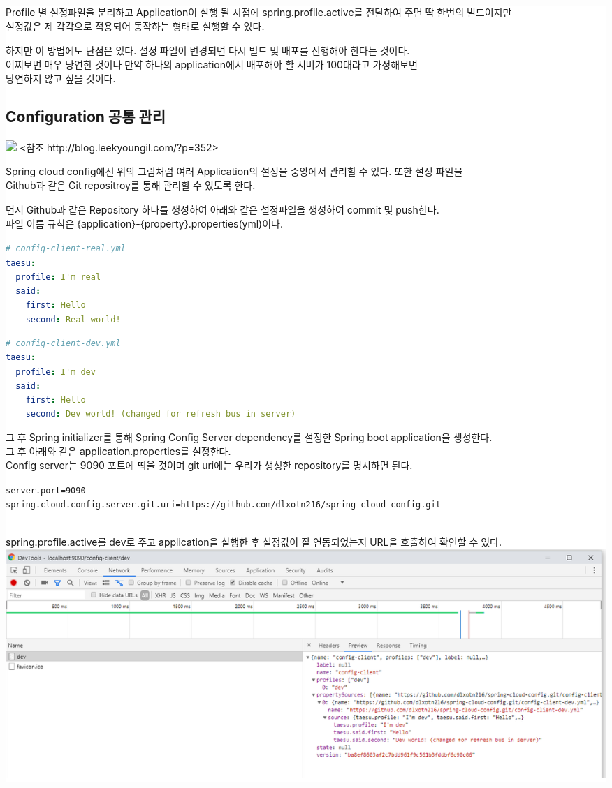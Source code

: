 Profile 별 설정파일을 분리하고 Application이 실행 될 시점에 spring.profile.active를 전달하여 주면 딱 한번의 빌드이지만  
설정값은 제 각각으로 적용되어 동작하는 형태로 실행할 수 있다.     
  
하지만 이 방법에도 단점은 있다. 설정 파일이 변경되면 다시 빌드 및 배포를 진행해야 한다는 것이다.  
어찌보면 매우 당연한 것이나 만약 하나의 application에서 배포해야 할 서버가 100대라고 가정해보면  
당연하지 않고 싶을 것이다.    
 
 
## Configuration 공통 관리
<img src="https://i0.wp.com/blog.leekyoungil.com/wp-content/uploads/2017/04/1.png" width="1000" />
<참조 http://blog.leekyoungil.com/?p=352>  
  
Spring cloud config에선 위의 그림처럼 여러 Application의 설정을 중앙에서 관리할 수 있다. 또한 설정 파일을  
Github과 같은 Git repositroy를 통해 관리할 수 있도록 한다.


먼저 Github과 같은 Repository 하나를 생성하여 아래와 같은 설정파일을 생성하여 commit 및 push한다.  
파일 이름 규칙은 {application}-{property}.properties(yml)이다.  
 
```yaml
# config-client-real.yml
taesu:
  profile: I'm real
  said:
    first: Hello
    second: Real world!

```

```yaml
# config-client-dev.yml
taesu:
  profile: I'm dev
  said:
    first: Hello
    second: Dev world! (changed for refresh bus in server)

```

그 후 Spring initializer를 통해 Spring Config Server dependency를 설정한 Spring boot application을 생성한다.  
그 후 아래와 같은 application.properties를 설정한다.   
Config server는 9090 포트에 띄울 것이며  git uri에는 우리가 생성한 repository를 명시하면 된다.  

```properties
server.port=9090
spring.cloud.config.server.git.uri=https://github.com/dlxotn216/spring-cloud-config.git
        
```

spring.profile.active를 dev로 주고 application을 실행한 후 설정값이 잘 연동되었는지 URL을 호출하여 확인할 수 있다.   
<img src="https://raw.githubusercontent.com/dlxotn216/spring-cloud-config/master/images/config-client_dev.png" width="1000" />
